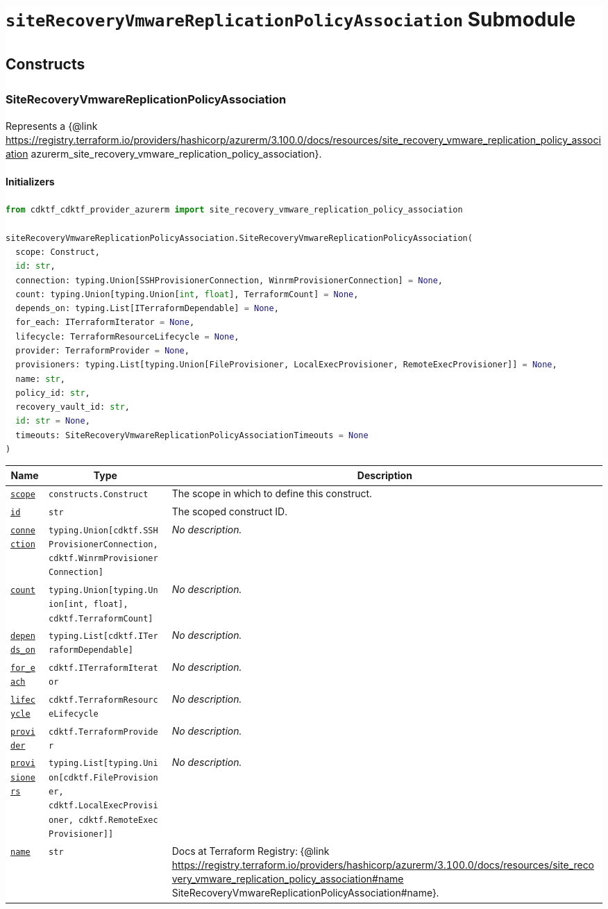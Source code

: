 # `siteRecoveryVmwareReplicationPolicyAssociation` Submodule <a name="`siteRecoveryVmwareReplicationPolicyAssociation` Submodule" id="@cdktf/provider-azurerm.siteRecoveryVmwareReplicationPolicyAssociation"></a>

## Constructs <a name="Constructs" id="Constructs"></a>

### SiteRecoveryVmwareReplicationPolicyAssociation <a name="SiteRecoveryVmwareReplicationPolicyAssociation" id="@cdktf/provider-azurerm.siteRecoveryVmwareReplicationPolicyAssociation.SiteRecoveryVmwareReplicationPolicyAssociation"></a>

Represents a {@link https://registry.terraform.io/providers/hashicorp/azurerm/3.100.0/docs/resources/site_recovery_vmware_replication_policy_association azurerm_site_recovery_vmware_replication_policy_association}.

#### Initializers <a name="Initializers" id="@cdktf/provider-azurerm.siteRecoveryVmwareReplicationPolicyAssociation.SiteRecoveryVmwareReplicationPolicyAssociation.Initializer"></a>

```python
from cdktf_cdktf_provider_azurerm import site_recovery_vmware_replication_policy_association

siteRecoveryVmwareReplicationPolicyAssociation.SiteRecoveryVmwareReplicationPolicyAssociation(
  scope: Construct,
  id: str,
  connection: typing.Union[SSHProvisionerConnection, WinrmProvisionerConnection] = None,
  count: typing.Union[typing.Union[int, float], TerraformCount] = None,
  depends_on: typing.List[ITerraformDependable] = None,
  for_each: ITerraformIterator = None,
  lifecycle: TerraformResourceLifecycle = None,
  provider: TerraformProvider = None,
  provisioners: typing.List[typing.Union[FileProvisioner, LocalExecProvisioner, RemoteExecProvisioner]] = None,
  name: str,
  policy_id: str,
  recovery_vault_id: str,
  id: str = None,
  timeouts: SiteRecoveryVmwareReplicationPolicyAssociationTimeouts = None
)
```

| **Name** | **Type** | **Description** |
| --- | --- | --- |
| <code><a href="#@cdktf/provider-azurerm.siteRecoveryVmwareReplicationPolicyAssociation.SiteRecoveryVmwareReplicationPolicyAssociation.Initializer.parameter.scope">scope</a></code> | <code>constructs.Construct</code> | The scope in which to define this construct. |
| <code><a href="#@cdktf/provider-azurerm.siteRecoveryVmwareReplicationPolicyAssociation.SiteRecoveryVmwareReplicationPolicyAssociation.Initializer.parameter.id">id</a></code> | <code>str</code> | The scoped construct ID. |
| <code><a href="#@cdktf/provider-azurerm.siteRecoveryVmwareReplicationPolicyAssociation.SiteRecoveryVmwareReplicationPolicyAssociation.Initializer.parameter.connection">connection</a></code> | <code>typing.Union[cdktf.SSHProvisionerConnection, cdktf.WinrmProvisionerConnection]</code> | *No description.* |
| <code><a href="#@cdktf/provider-azurerm.siteRecoveryVmwareReplicationPolicyAssociation.SiteRecoveryVmwareReplicationPolicyAssociation.Initializer.parameter.count">count</a></code> | <code>typing.Union[typing.Union[int, float], cdktf.TerraformCount]</code> | *No description.* |
| <code><a href="#@cdktf/provider-azurerm.siteRecoveryVmwareReplicationPolicyAssociation.SiteRecoveryVmwareReplicationPolicyAssociation.Initializer.parameter.dependsOn">depends_on</a></code> | <code>typing.List[cdktf.ITerraformDependable]</code> | *No description.* |
| <code><a href="#@cdktf/provider-azurerm.siteRecoveryVmwareReplicationPolicyAssociation.SiteRecoveryVmwareReplicationPolicyAssociation.Initializer.parameter.forEach">for_each</a></code> | <code>cdktf.ITerraformIterator</code> | *No description.* |
| <code><a href="#@cdktf/provider-azurerm.siteRecoveryVmwareReplicationPolicyAssociation.SiteRecoveryVmwareReplicationPolicyAssociation.Initializer.parameter.lifecycle">lifecycle</a></code> | <code>cdktf.TerraformResourceLifecycle</code> | *No description.* |
| <code><a href="#@cdktf/provider-azurerm.siteRecoveryVmwareReplicationPolicyAssociation.SiteRecoveryVmwareReplicationPolicyAssociation.Initializer.parameter.provider">provider</a></code> | <code>cdktf.TerraformProvider</code> | *No description.* |
| <code><a href="#@cdktf/provider-azurerm.siteRecoveryVmwareReplicationPolicyAssociation.SiteRecoveryVmwareReplicationPolicyAssociation.Initializer.parameter.provisioners">provisioners</a></code> | <code>typing.List[typing.Union[cdktf.FileProvisioner, cdktf.LocalExecProvisioner, cdktf.RemoteExecProvisioner]]</code> | *No description.* |
| <code><a href="#@cdktf/provider-azurerm.siteRecoveryVmwareReplicationPolicyAssociation.SiteRecoveryVmwareReplicationPolicyAssociation.Initializer.parameter.name">name</a></code> | <code>str</code> | Docs at Terraform Registry: {@link https://registry.terraform.io/providers/hashicorp/azurerm/3.100.0/docs/resources/site_recovery_vmware_replication_policy_association#name SiteRecoveryVmwareReplicationPolicyAssociation#name}. |
